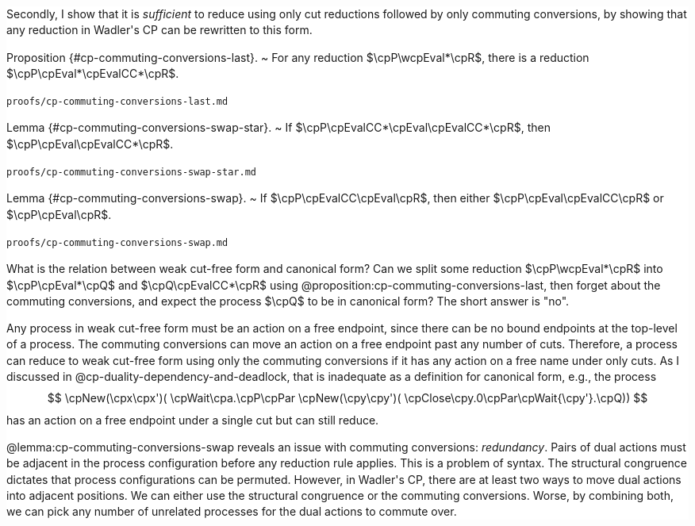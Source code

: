 Secondly, I show that it is *sufficient* to reduce using only cut reductions followed by only commuting conversions, by showing that any reduction in Wadler's CP can be rewritten to this form.

Proposition {#cp-commuting-conversions-last}.
  ~ For any reduction $\cpP\wcpEval*\cpR$,
    there is a reduction $\cpP\cpEval*\cpEvalCC*\cpR$.

```include
proofs/cp-commuting-conversions-last.md
```

Lemma {#cp-commuting-conversions-swap-star}.
  ~ If $\cpP\cpEvalCC*\cpEval\cpEvalCC*\cpR$,
    then $\cpP\cpEval\cpEvalCC*\cpR$.

```include
proofs/cp-commuting-conversions-swap-star.md
```

Lemma {#cp-commuting-conversions-swap}.
  ~ If $\cpP\cpEvalCC\cpEval\cpR$,
    then either $\cpP\cpEval\cpEvalCC\cpR$
    or $\cpP\cpEval\cpR$.

```include
proofs/cp-commuting-conversions-swap.md
```

What is the relation between weak cut-free form and canonical form?
Can we split some reduction $\cpP\wcpEval*\cpR$ into $\cpP\cpEval*\cpQ$ and $\cpQ\cpEvalCC*\cpR$ using @proposition:cp-commuting-conversions-last, then forget about the commuting conversions, and expect the process $\cpQ$ to be in canonical form? The short answer is "no".

Any process in weak cut-free form must be an action on a free endpoint, since there can be no bound endpoints at the top-level of a process.
The commuting conversions can move an action on a free endpoint past any number of cuts.
Therefore, a process can reduce to weak cut-free form using only the commuting conversions if it has any action on a free name under only cuts.
As I discussed in @cp-duality-dependency-and-deadlock, that is inadequate as a definition for canonical form, e.g., the process
$$
\cpNew(\cpx\cpx')(
  \cpWait\cpa.\cpP\cpPar
    \cpNew(\cpy\cpy')(
      \cpClose\cpy.0\cpPar\cpWait{\cpy'}.\cpQ))
$$
has an action on a free endpoint under a single cut but can still reduce.

@lemma:cp-commuting-conversions-swap reveals an issue with commuting conversions: *redundancy*.
Pairs of dual actions must be adjacent in the process configuration before any reduction rule applies.
This is a problem of syntax.
The structural congruence dictates that process configurations can be permuted.
However, in Wadler's CP, there are at least two ways to move dual actions into adjacent positions.
We can either use the structural congruence or the commuting conversions.
Worse, by combining both, we can pick any number of unrelated processes for the dual actions to commute over.
